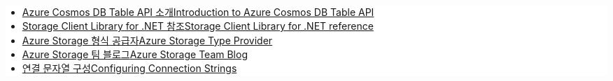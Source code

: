 - [<span data-ttu-id="64ccd-215">Azure Cosmos DB Table API 소개</span><span class="sxs-lookup"><span data-stu-id="64ccd-215">Introduction to Azure Cosmos DB Table API</span></span>](/azure/cosmos-db/table-introduction)
- [<span data-ttu-id="64ccd-216">Storage Client Library for .NET 참조</span><span class="sxs-lookup"><span data-stu-id="64ccd-216">Storage Client Library for .NET reference</span></span>](/dotnet/api/overview/azure/storage)
- [<span data-ttu-id="64ccd-217">Azure Storage 형식 공급자</span><span class="sxs-lookup"><span data-stu-id="64ccd-217">Azure Storage Type Provider</span></span>](https://fsprojects.github.io/AzureStorageTypeProvider/)
- [<span data-ttu-id="64ccd-218">Azure Storage 팀 블로그</span><span class="sxs-lookup"><span data-stu-id="64ccd-218">Azure Storage Team Blog</span></span>](/archive/blogs/windowsazurestorage/)
- [<span data-ttu-id="64ccd-219">연결 문자열 구성</span><span class="sxs-lookup"><span data-stu-id="64ccd-219">Configuring Connection Strings</span></span>](/azure/storage/common/storage-configure-connection-string)
